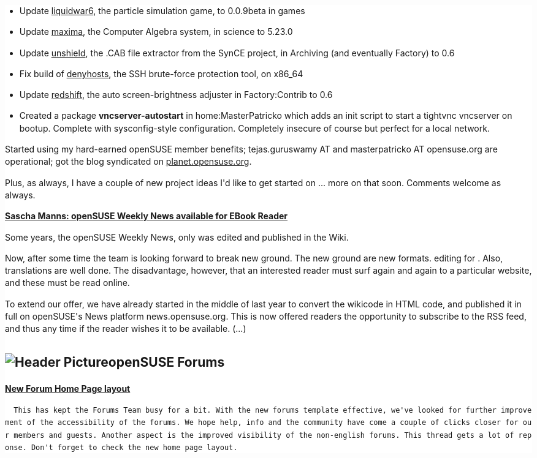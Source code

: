   * Update [liquidwar6](http://www.gnu.org/software/liquidwar6/), the
            particle simulation game, to 0.0.9beta in games

  * Update [maxima](http://maxima.sourceforge.net/), the Computer
            Algebra system, in science to 5.23.0

  * Update [unshield](http://www.synce.org), the .CAB file extractor
            from the SynCE project, in Archiving (and eventually
            Factory) to 0.6

  * Fix build of [denyhosts](http://denyhosts.sourceforge.net/), the
            SSH brute-force protection tool, on x86_64

  * Update [redshift](http://jonls.dk/redshift/), the auto
            screen-brightness adjuster in Factory:Contrib to
            0.6

  * Created a package **vncserver-autostart** in
            home:MasterPatricko which adds an init script to start a tightvnc vncserver on bootup.
            Complete with sysconfig-style configuration. Completely insecure of course but perfect
            for a local network.

Started using my hard-earned openSUSE member benefits; tejas.guruswamy AT and
      masterpatricko AT opensuse.org are operational; got the blog syndicated on [planet.opensuse.org](http://planet.opensuse.org).

Plus, as always, I have a couple of new project ideas I'd like to get started on ... more
      on that soon. Comments welcome as always.

**[Sascha Manns: openSUSE Weekly News available for EBook Reader](http://www.linux.com/distrocentral/distroblogs/395853:opensuse-weekly-news-available-for-ebook-reader)**

Some years, the openSUSE Weekly News, only was edited and published in the Wiki. 

Now, after some time the team is looking forward to break new ground. The new ground are
      new formats. editing for . Also, translations are well done. The disadvantage, however, that
      an interested reader must surf again and again to a particular website, and these must be read
      online. 

To extend our offer, we have already started in the middle of last year to convert the
      wikicode in HTML code, and published it in full on openSUSE's News platform news.opensuse.org.
      This is now offered readers the opportunity to subscribe to the RSS feed, and thus any time if
      the reader wishes it to be available. (...)

## ![Header Picture](http://www.saschamanns.de/pub/OWN/common/logos/OWN-oxygen-openSUSE-Forums.png)openSUSE Forums

**[
	New Forum Home Page layout
	](http://forums.opensuse.org/english/other-forums/news-announcements/announcements/452191-new-forum-home-page-layout.html)**


      This has kept the Forums Team busy for a bit. With the new forums template effective, we've looked for further improvement of the accessibility of the forums. We hope help, info and the community have come a couple of clicks closer for our members and guests. Another aspect is the improved visibility of the non-english forums. This thread gets a lot of reponse. Don't forget to check the new home page layout.
      